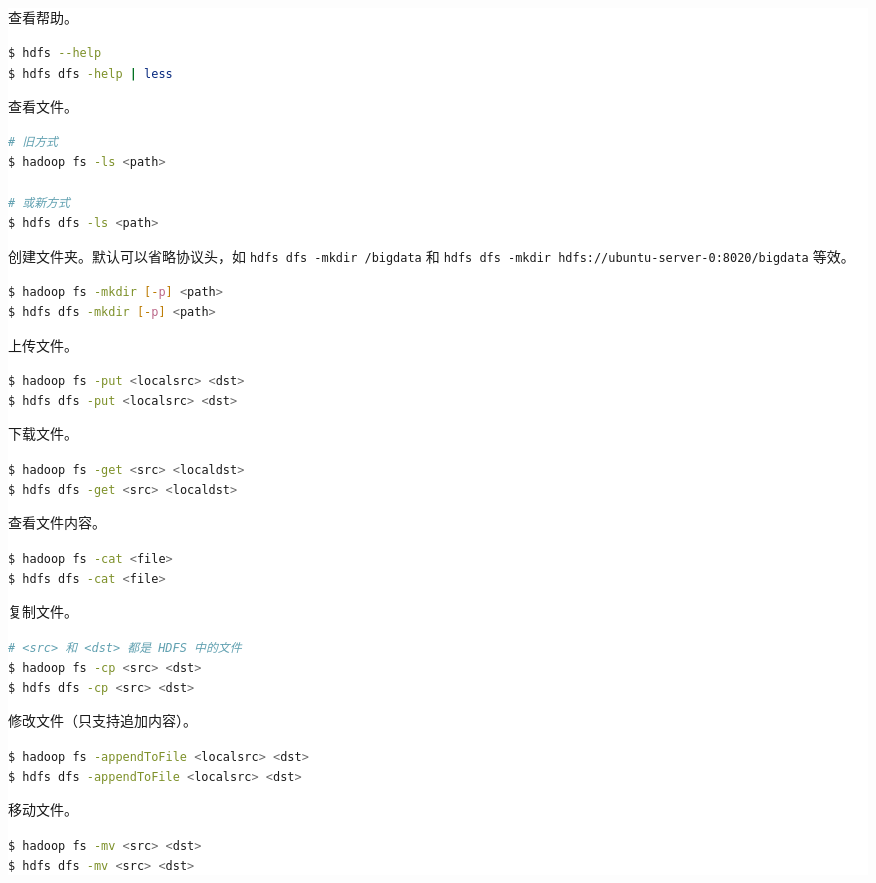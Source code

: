查看帮助。
```bash
$ hdfs --help
$ hdfs dfs -help | less
```

查看文件。
```bash
# 旧方式
$ hadoop fs -ls <path>

# 或新方式
$ hdfs dfs -ls <path>
```

创建文件夹。默认可以省略协议头，如 `hdfs dfs -mkdir /bigdata` 和 `hdfs dfs -mkdir hdfs://ubuntu-server-0:8020/bigdata` 等效。
```bash
$ hadoop fs -mkdir [-p] <path>
$ hdfs dfs -mkdir [-p] <path>
```

上传文件。
```bash
$ hadoop fs -put <localsrc> <dst>
$ hdfs dfs -put <localsrc> <dst>
```

下载文件。
```bash
$ hadoop fs -get <src> <localdst>
$ hdfs dfs -get <src> <localdst>
```

查看文件内容。
```bash
$ hadoop fs -cat <file>
$ hdfs dfs -cat <file>
```

复制文件。
```bash
# <src> 和 <dst> 都是 HDFS 中的文件
$ hadoop fs -cp <src> <dst>
$ hdfs dfs -cp <src> <dst>
```

修改文件（只支持追加内容）。
```bash
$ hadoop fs -appendToFile <localsrc> <dst>
$ hdfs dfs -appendToFile <localsrc> <dst>
```

移动文件。
```bash
$ hadoop fs -mv <src> <dst>
$ hdfs dfs -mv <src> <dst>
```
